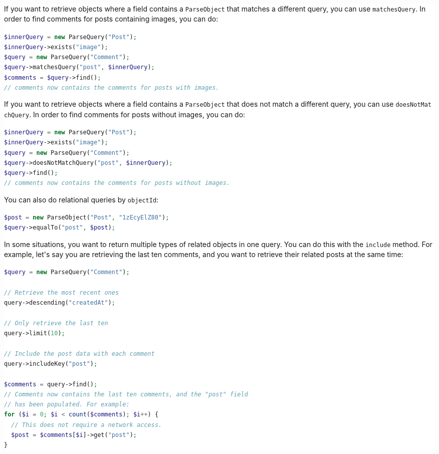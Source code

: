 If you want to retrieve objects where a field contains a `ParseObject` that matches a different query, you can use `matchesQuery`. In order to find comments for posts containing images, you can do:

```php
$innerQuery = new ParseQuery("Post");
$innerQuery->exists("image");
$query = new ParseQuery("Comment");
$query->matchesQuery("post", $innerQuery);
$comments = $query->find();
// comments now contains the comments for posts with images.
```

If you want to retrieve objects where a field contains a `ParseObject` that does not match a different query, you can use `doesNotMatchQuery`.  In order to find comments for posts without images, you can do:

```php
$innerQuery = new ParseQuery("Post");
$innerQuery->exists("image");
$query = new ParseQuery("Comment");
$query->doesNotMatchQuery("post", $innerQuery);
$query->find();
// comments now contains the comments for posts without images.
```

You can also do relational queries by `objectId`:

```php
$post = new ParseObject("Post", "1zEcyElZ80");
$query->equalTo("post", $post);
```

In some situations, you want to return multiple types of related objects in one query. You can do this with the `include` method. For example, let's say you are retrieving the last ten comments, and you want to retrieve their related posts at the same time:

```php
$query = new ParseQuery("Comment");

// Retrieve the most recent ones
query->descending("createdAt");

// Only retrieve the last ten
query->limit(10);

// Include the post data with each comment
query->includeKey("post");

$comments = query->find();
// Comments now contains the last ten comments, and the "post" field
// has been populated. For example:
for ($i = 0; $i < count($comments); $i++) {
  // This does not require a network access.
  $post = $comments[$i]->get("post");
}
```
